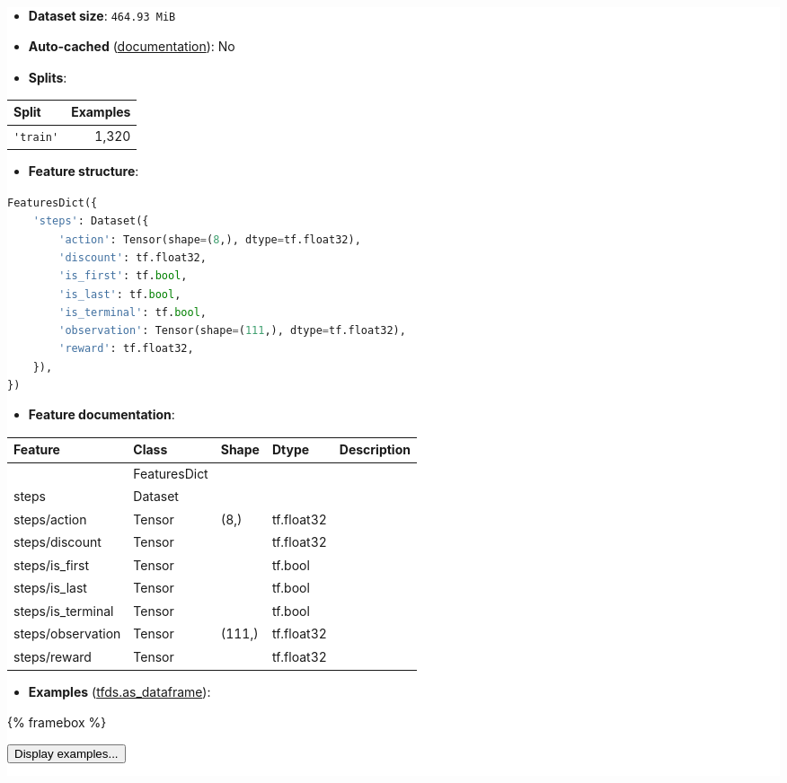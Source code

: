 *   **Dataset size**: `464.93 MiB`

*   **Auto-cached**
    ([documentation](https://www.tensorflow.org/datasets/performances#auto-caching)):
    No

*   **Splits**:

Split     | Examples
:-------- | -------:
`'train'` | 1,320

*   **Feature structure**:

```python
FeaturesDict({
    'steps': Dataset({
        'action': Tensor(shape=(8,), dtype=tf.float32),
        'discount': tf.float32,
        'is_first': tf.bool,
        'is_last': tf.bool,
        'is_terminal': tf.bool,
        'observation': Tensor(shape=(111,), dtype=tf.float32),
        'reward': tf.float32,
    }),
})
```

*   **Feature documentation**:

Feature           | Class        | Shape  | Dtype      | Description
:---------------- | :----------- | :----- | :--------- | :----------
                  | FeaturesDict |        |            |
steps             | Dataset      |        |            |
steps/action      | Tensor       | (8,)   | tf.float32 |
steps/discount    | Tensor       |        | tf.float32 |
steps/is_first    | Tensor       |        | tf.bool    |
steps/is_last     | Tensor       |        | tf.bool    |
steps/is_terminal | Tensor       |        | tf.bool    |
steps/observation | Tensor       | (111,) | tf.float32 |
steps/reward      | Tensor       |        | tf.float32 |

*   **Examples**
    ([tfds.as_dataframe](https://www.tensorflow.org/datasets/api_docs/python/tfds/as_dataframe)):



{% framebox %}

<button id="displaydataframe">Display examples...</button>
<div id="dataframecontent" style="overflow-x:auto"></div>
<script>
const url = "https://storage.googleapis.com/tfds-data/visualization/dataframe/d4rl_mujoco_ant-v0-mixed-1.1.0.html";
const dataButton = document.getElementById('displaydataframe');
dataButton.addEventListener('click', async () => {
  // Disable the button after clicking (dataframe loaded only once).
  dataButton.disabled = true;
